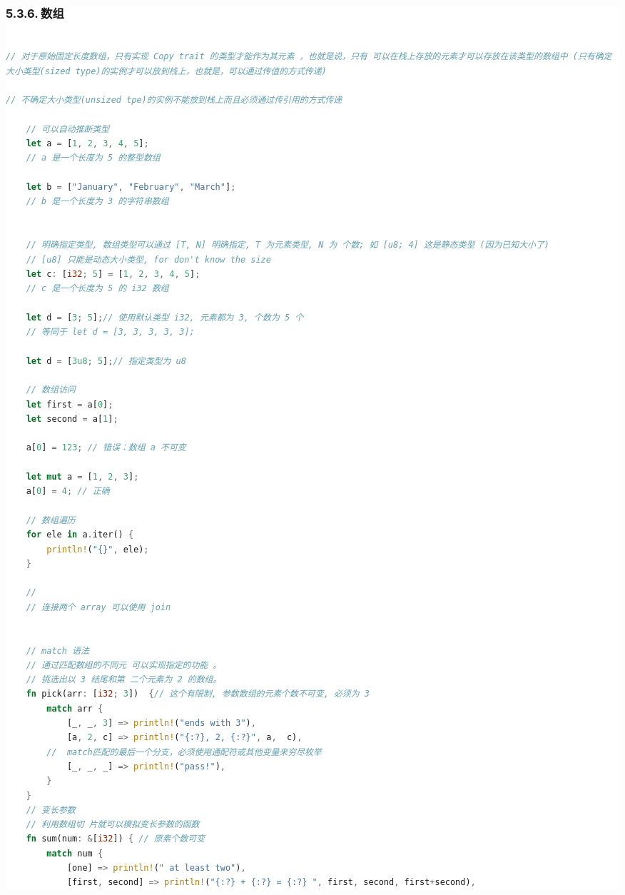 
### 5.3.6. 数组


```rust

// 对于原始固定长度数组，只有实现 Copy trait 的类型才能作为其元素 ，也就是说，只有 可以在栈上存放的元素才可以存放在该类型的数组中 (只有确定大小类型(sized type)的实例才可以放到栈上，也就是，可以通过传值的方式传递)

// 不确定大小类型(unsized tpe)的实例不能放到栈上而且必须通过传引用的方式传递

    // 可以自动推断类型
    let a = [1, 2, 3, 4, 5];
    // a 是一个长度为 5 的整型数组

    let b = ["January", "February", "March"];
    // b 是一个长度为 3 的字符串数组


    // 明确指定类型, 数组类型可以通过 [T, N] 明确指定, T 为元素类型, N 为 个数; 如 [u8; 4] 这是静态类型 (因为已知大小了)
    // [u8] 只能是动态大小类型, for don't know the size 
    let c: [i32; 5] = [1, 2, 3, 4, 5];
    // c 是一个长度为 5 的 i32 数组

    let d = [3; 5];// 使用默认类型 i32, 元素都为 3, 个数为 5 个
    // 等同于 let d = [3, 3, 3, 3, 3];

    let d = [3u8; 5];// 指定类型为 u8

    // 数组访问
    let first = a[0];
    let second = a[1];

    a[0] = 123; // 错误：数组 a 不可变
    
    let mut a = [1, 2, 3];
    a[0] = 4; // 正确
    
    // 数组遍历
    for ele in a.iter() {
        println!("{}", ele);
    }

    // 
    // 连接两个 array 可以使用 join


    // match 语法
    // 通过匹配数组的不同元 可以实现指定的功能 。
    // 挑选出以 3 结尾和第 二个元素为 2 的数组。
    fn pick(arr: [i32; 3])  {// 这个有限制, 参数数组的元素个数不可变, 必须为 3
        match arr {
            [_, _, 3] => println!("ends with 3"),
            [a, 2, c] => println!("{:?}, 2, {:?}", a,  c),
        //  match匹配的最后一个分支，必须使用通配符或其他变量来穷尽枚举
            [_, _, _] => println!("pass!"),
        }
    }
    // 变长参数
    // 利用数组切 片就可以模拟变长参数的函数
    fn sum(num: &[i32]) { // 原素个数可变
        match num {
            [one] => println!(" at least two"),
            [first, second] => println!("{:?} + {:?} = {:?} ", first, second, first+second),
```